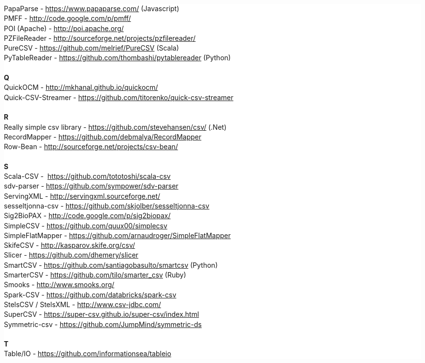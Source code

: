PapaParse -&nbsp;<a href="https://www.papaparse.com/" rel="nofollow" target="_blank">https://www.papaparse.com/</a> (Javascript)<br />
PMFF - <a href="http://code.google.com/p/pmff/" target="_blank">http://code.google.com/p/pmff/</a> <br />
POI (Apache) - <a href="http://poi.apache.org/" target="_blank">http://poi.apache.org/</a><br />
PZFileReader - <a href="http://sourceforge.net/projects/pzfilereader/" target="_blank">http://sourceforge.net/projects/pzfilereader/</a><br />
PureCSV -&nbsp;<a href="https://github.com/melrief/PureCSV" rel="nofollow" target="_blank">https://github.com/melrief/PureCSV</a> (Scala)<br />
PyTableReader -&nbsp;<a href="https://github.com/thombashi/pytablereader" rel="nofollow" target="_blank">https://github.com/thombashi/pytablereader</a> (Python)<br />
<br />
<b>Q</b><br />
QuickOCM - <a href="http://mkhanal.github.io/quickocm/" target="_blank">http://mkhanal.github.io/quickocm/</a><br />
Quick-CSV-Streamer - <a href="https://github.com/titorenko/quick-csv-streamer" rel="nofollow" target="_blank">https://github.com/titorenko/quick-csv-streamer</a><br />
<br />
<b>R</b><br />
<span class="col-11 text-gray-dark mr-2" itemprop="about">Really simple csv library -&nbsp;<a href="https://github.com/stevehansen/csv/" rel="nofollow" target="_blank">https://github.com/stevehansen/csv/</a> (.Net)</span><br />
RecordMapper - <a href="https://github.com/debmalya/RecordMapper" rel="nofollow" target="_blank">https://github.com/debmalya/RecordMapper</a> <br />
Row-Bean - <a href="http://sourceforge.net/projects/csv-bean/" rel="nofollow" target="_blank">http://sourceforge.net/projects/csv-bean/</a><br />
<br />
<b>S</b><br />
Scala-CSV -&nbsp; <a href="https://github.com/tototoshi/scala-csv" rel="nofollow" target="_blank">https://github.com/tototoshi/scala-csv</a><br />
sdv-parser -&nbsp;<a href="https://github.com/sympower/sdv-parser" rel="nofollow" target="_blank">https://github.com/sympower/sdv-parser</a> <br />
ServingXML - <a href="http://servingxml.sourceforge.net/" target="_blank">http://servingxml.sourceforge.net/</a><br />
sesseltjonna-csv - <a href="https://github.com/skjolber/sesseltjonna-csv" target="_blank">https://github.com/skjolber/sesseltjonna-csv</a><br />
Sig2BioPAX - <a href="http://code.google.com/p/sig2biopax/" target="_blank">http://code.google.com/p/sig2biopax/</a><br />
SimpleCSV - <a href="https://github.com/quux00/simplecsv" target="_blank">https://github.com/quux00/simplecsv</a> <br />
SimpleFlatMapper - <a href="https://github.com/arnaudroger/SimpleFlatMapper" target="_blank">https://github.com/arnaudroger/SimpleFlatMapper</a> <br />
SkifeCSV - <a href="http://kasparov.skife.org/csv/" rel="nofollow" target="_blank">http://kasparov.skife.org/csv/</a><br />
Slicer - <a href="https://github.com/dhemery/slicer" rel="nofollow" target="_blank">https://github.com/dhemery/slicer</a> <br />
SmartCSV -&nbsp;<a href="https://github.com/santiagobasulto/smartcsv" rel="nofollow" target="_blank">https://github.com/santiagobasulto/smartcsv</a> (Python) <br />
SmarterCSV -&nbsp;<a href="https://github.com/tilo/smarter_csv" rel="nofollow" target="_blank">https://github.com/tilo/smarter_csv</a> (Ruby) <br />
Smooks - <a href="http://www.smooks.org/" target="_blank">http://www.smooks.org/</a><br />
Spark-CSV -&nbsp;<a href="https://github.com/databricks/spark-csv" rel="nofollow" target="_blank">https://github.com/databricks/spark-csv</a> <br />
StelsCSV / StelsXML - <a href="http://www.csv-jdbc.com/" target="_blank">http://www.csv-jdbc.com/</a><br />
SuperCSV - <a href="https://super-csv.github.io/super-csv/index.html" rel="nofollow" target="_blank">https://super-csv.github.io/super-csv/index.html</a><br />
Symmetric-csv - <a href="https://github.com/JumpMind/symmetric-ds" target="_blank">https://github.com/JumpMind/symmetric-ds</a><br />
<br />
<b>T</b><br />
Table/IO -&nbsp;<a href="https://github.com/informationsea/tableio" rel="nofollow" target="_blank">https://github.com/informationsea/tableio</a> <br />